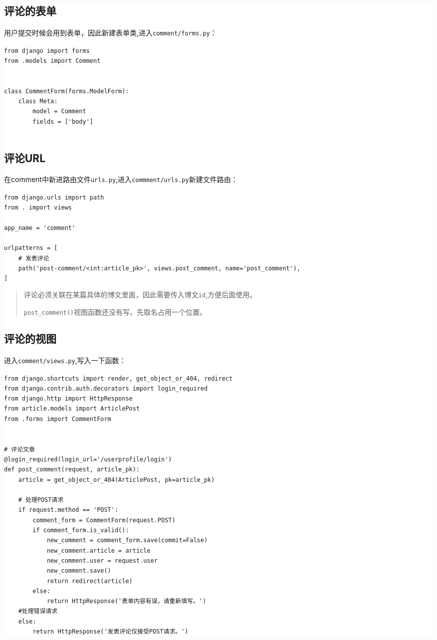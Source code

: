 ## 评论的表单
用户提交时候会用到表单，因此新建表单类,进入`comment/forms.py`：

```
from django import forms
from .models import Comment


class CommentForm(forms.ModelForm):
    class Meta:
        model = Comment
        fields = ['body']
        
```

## 评论URL
在comment中新进路由文件`urls.py`,进入`commment/urls.py`新建文件路由：

```
from django.urls import path
from . import views

app_name = 'comment'

urlpatterns = [
    # 发表评论
    path('post-comment/<int:article_pk>', views.post_comment, name='post_comment'),
]
```
> 评论必须关联在某篇具体的博文里面，因此需要传入博文`id`,方便后面使用。
> 
> `post_comment()`视图函数还没有写，先取名占用一个位置。

## 评论的视图
进入`comment/views.py`,写入一下函数：

```
from django.shortcuts import render, get_object_or_404, redirect
from django.contrib.auth.decorators import login_required
from django.http import HttpResponse
from article.models import ArticlePost
from .forms import CommentForm


# 评论文章
@login_required(login_url='/userprofile/login')
def post_comment(request, article_pk):
    article = get_object_or_404(ArticlePost, pk=article_pk)
    
    # 处理POST请求
    if request.method == 'POST':
        comment_form = CommentForm(request.POST)
        if comment_form.is_valid():
            new_comment = comment_form.save(commit=False)
            new_comment.article = article
            new_comment.user = request.user
            new_comment.save()
            return redirect(article)
        else:
            return HttpResponse('表单内容有误，请重新填写。')
    #处理错误请求
    else:
        return HttpResponse('发表评论仅接受POST请求。')
```